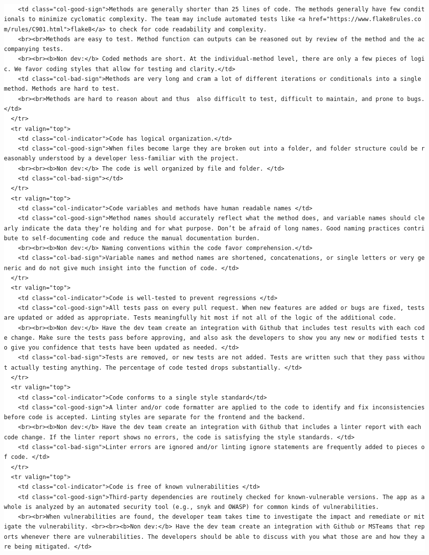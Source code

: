         <td class="col-good-sign">Methods are generally shorter than 25 lines of code. The methods generally have few conditionals to minimize cyclomatic complexity. The team may include automated tests like <a href="https://www.flake8rules.com/rules/C901.html">flake8</a> to check for code readability and complexity. 
        <br><br>Methods are easy to test. Method function can outputs can be reasoned out by review of the method and the accompanying tests.  
        <br><br><b>Non dev:</b> Coded methods are short. At the individual-method level, there are only a few pieces of logic. We favor coding styles that allow for testing and clarity.</td>
        <td class="col-bad-sign">Methods are very long and cram a lot of different iterations or conditionals into a single method. Methods are hard to test.
        <br><br>Methods are hard to reason about and thus  also difficult to test, difficult to maintain, and prone to bugs.  </td>
      </tr>
      <tr valign="top">
        <td class="col-indicator">Code has logical organization.</td>
        <td class="col-good-sign">When files become large they are broken out into a folder, and folder structure could be reasonably understood by a developer less-familiar with the project.
        <br><br><b>Non dev:</b> The code is well organized by file and folder. </td>
        <td class="col-bad-sign"></td>
      </tr>
      <tr valign="top">
        <td class="col-indicator">Code variables and methods have human readable names </td>
        <td class="col-good-sign">Method names should accurately reflect what the method does, and variable names should clearly indicate the data they’re holding and for what purpose. Don’t be afraid of long names. Good naming practices contribute to self-documenting code and reduce the manual documentation burden.
        <br><br><b>Non dev:</b> Naming conventions within the code favor comprehension.</td>
        <td class="col-bad-sign">Variable names and method names are shortened, concatenations, or single letters or very generic and do not give much insight into the function of code. </td>
      </tr>
      <tr valign="top">
        <td class="col-indicator">Code is well-tested to prevent regressions </td>
        <td class="col-good-sign">All tests pass on every pull request. When new features are added or bugs are fixed, tests are updated or added as appropriate. Tests meaningfully hit most if not all of the logic of the additional code.
        <br><br><b>Non dev:</b> Have the dev team create an integration with Github that includes test results with each code change. Make sure the tests pass before approving, and also ask the developers to show you any new or modified tests to give you confidence that tests have been updated as needed. </td>
        <td class="col-bad-sign">Tests are removed, or new tests are not added. Tests are written such that they pass without actually testing anything. The percentage of code tested drops substantially. </td>
      </tr>
      <tr valign="top">
        <td class="col-indicator">Code conforms to a single style standard</td>
        <td class="col-good-sign">A linter and/or code formatter are applied to the code to identify and fix inconsistencies before code is accepted. Linting styles are separate for the frontend and the backend.
        <br><br><b>Non dev:</b> Have the dev team create an integration with Github that includes a linter report with each code change. If the linter report shows no errors, the code is satisfying the style standards. </td>
        <td class="col-bad-sign">Linter errors are ignored and/or linting ignore statements are frequently added to pieces of code. </td>
      </tr>
      <tr valign="top">
        <td class="col-indicator">Code is free of known vulnerabilities </td>
        <td class="col-good-sign">Third-party dependencies are routinely checked for known-vulnerable versions. The app as a whole is analyzed by an automated security tool (e.g., snyk and OWASP) for common kinds of vulnerabilities.
        <br><br>When vulnerabilities are found, the developer team takes time to investigate the impact and remediate or mitigate the vulnerability. <br><br><b>Non dev:</b> Have the dev team create an integration with Github or MSTeams that reports whenever there are vulnerabilities. The developers should be able to discuss with you what those are and how they are being mitigated. </td>